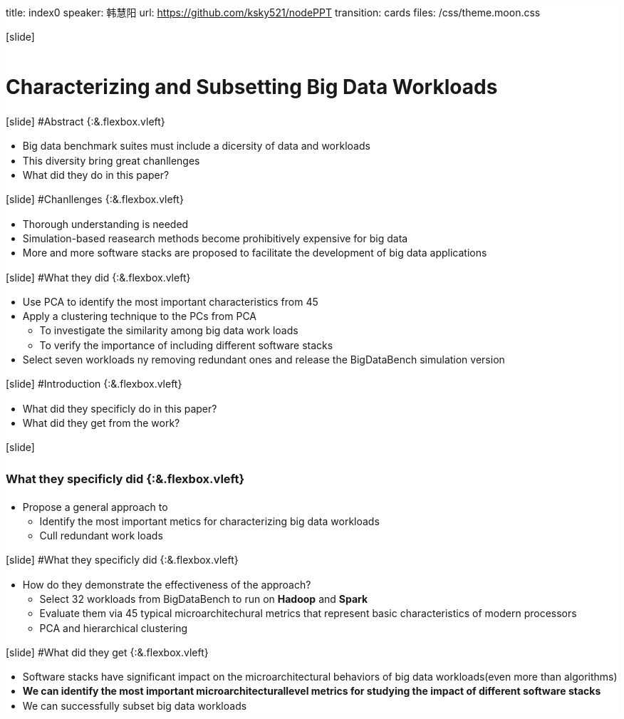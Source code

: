 title: index0
speaker: 韩慧阳
url: https://github.com/ksky521/nodePPT
transition: cards
files: /css/theme.moon.css

[slide]

# Characterizing and Subsetting Big Data Workloads

[slide]
#Abstract {:&.flexbox.vleft}
- Big data benchmark suites must include a dicersity of data and workloads
- This diversity bring great chanllenges
- What did they do in this paper?

[slide]
#Chanllenges {:&.flexbox.vleft}
- Thorough understanding is needed
- Simulation-based reasearch methods become prohibitively expensive for big data
- More and more software stacks are proposed to facilitate the development of big data applications

[slide]
#What they did {:&.flexbox.vleft}
- Use PCA to identify the most important characteristics from 45 
- Apply a clustering technique to the PCs from PCA
	- To investigate the similarity among big data work loads
	- To verify the importance of including different software stacks
- Select seven workloads ny removing redundant ones and release the BigDataBench simulation version

[slide]
#Introduction {:&.flexbox.vleft}
- What did they specificly do in this paper?
- What did they get from the work?

[slide]
### What they specificly did {:&.flexbox.vleft}
- Propose a general approach to
	- Identify the most important metics for characterizing big data workloads
	- Cull redundant work loads

[slide]
#What they specificly did {:&.flexbox.vleft}
- How do they demonstrate the effectiveness of the approach?
	- Select 32 workloads from BigDataBench to run on **Hadoop** and **Spark**
	- Evaluate them via 45 typical microarchitechural metrics that represent basic characteristics of modern processors
	- PCA and hierarchical clustering

[slide]
#What did they get {:&.flexbox.vleft}
- Software stacks have significant impact on the microarchitectural behaviors of big data workloads(even more than algorithms)
- **We can identify the most important microarchitecturallevel metrics for studying the impact of different software stacks**
- We can successfully subset big data workloads
